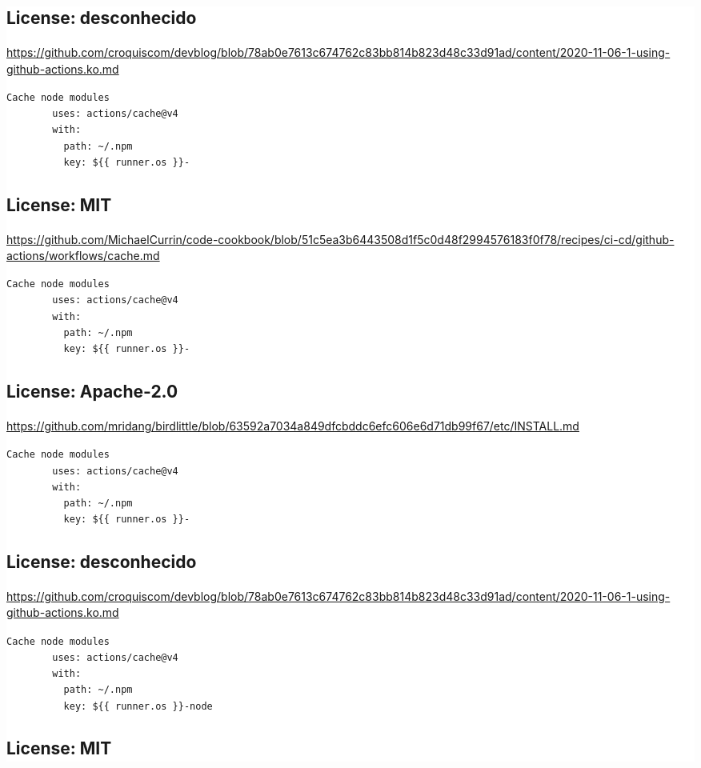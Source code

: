 ## License: desconhecido

https://github.com/croquiscom/devblog/blob/78ab0e7613c674762c83bb814b823d48c33d91ad/content/2020-11-06-1-using-github-actions.ko.md

```
Cache node modules
        uses: actions/cache@v4
        with:
          path: ~/.npm
          key: ${{ runner.os }}-
```

## License: MIT

https://github.com/MichaelCurrin/code-cookbook/blob/51c5ea3b6443508d1f5c0d48f2994576183f0f78/recipes/ci-cd/github-actions/workflows/cache.md

```
Cache node modules
        uses: actions/cache@v4
        with:
          path: ~/.npm
          key: ${{ runner.os }}-
```

## License: Apache-2.0

https://github.com/mridang/birdlittle/blob/63592a7034a849dfcbddc6efc606e6d71db99f67/etc/INSTALL.md

```
Cache node modules
        uses: actions/cache@v4
        with:
          path: ~/.npm
          key: ${{ runner.os }}-
```

## License: desconhecido

https://github.com/croquiscom/devblog/blob/78ab0e7613c674762c83bb814b823d48c33d91ad/content/2020-11-06-1-using-github-actions.ko.md

```
Cache node modules
        uses: actions/cache@v4
        with:
          path: ~/.npm
          key: ${{ runner.os }}-node
```

## License: MIT
